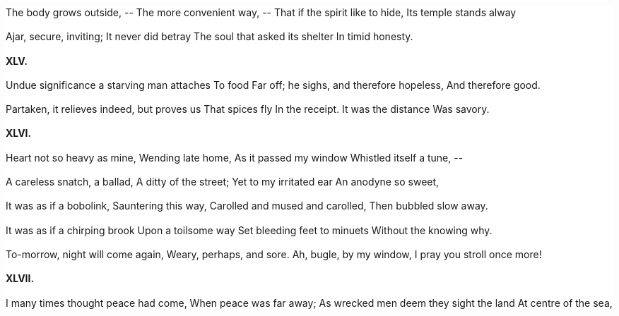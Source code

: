 The body grows outside, --
The more convenient way, --
That if the spirit like to hide,
Its temple stands alway

Ajar, secure, inviting;
It never did betray
The soul that asked its shelter
In timid honesty.


**XLV.**

Undue significance a starving man attaches
To food
Far off; he sighs, and therefore hopeless,
And therefore good.

Partaken, it relieves indeed, but proves us
That spices fly
In the receipt. It was the distance
Was savory.


**XLVI.**

Heart not so heavy as mine,
Wending late home,
As it passed my window
Whistled itself a tune, --

A careless snatch, a ballad,
A ditty of the street;
Yet to my irritated ear
An anodyne so sweet,

It was as if a bobolink,
Sauntering this way,
Carolled and mused and carolled,
Then bubbled slow away.

It was as if a chirping brook
Upon a toilsome way
Set bleeding feet to minuets
Without the knowing why.

To-morrow, night will come again,
Weary, perhaps, and sore.
Ah, bugle, by my window,
I pray you stroll once more!


**XLVII.**

I many times thought peace had come,
When peace was far away;
As wrecked men deem they sight the land
At centre of the sea,
